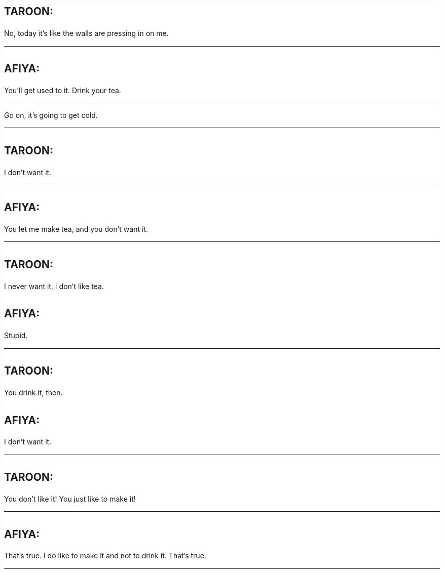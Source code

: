 
## TAROON:
No, today it’s like the walls are pressing in on me.

---

## AFIYA:
You’ll get used to it. Drink your tea.

---

Go on, it’s going to get cold.

---

## TAROON:
I don’t want it.

---

## AFIYA:
You let me make tea, and you don’t want it.

---

## TAROON:
I never want it, I don’t like tea.

## AFIYA:
Stupid.

---

## TAROON:
You drink it, then.

## AFIYA:
I don’t want it.

---

## TAROON:
You don’t like it! You just like to make it!

---

## AFIYA:
That’s true. I do like to make it and not to drink it. That’s true.

---